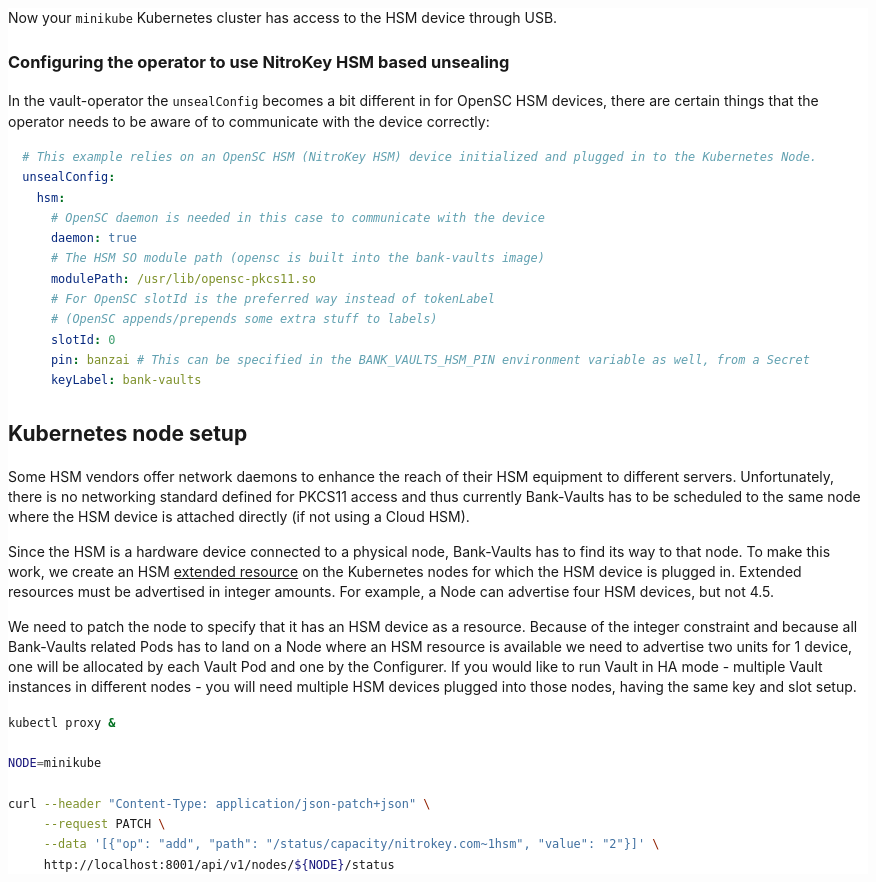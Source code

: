 Now your `minikube` Kubernetes cluster has access to the HSM device through USB.

### Configuring the operator to use NitroKey HSM based unsealing

In the vault-operator the `unsealConfig` becomes a bit different in for OpenSC HSM devices, there are certain things that the operator needs to be aware of to communicate with the device correctly:

```yaml
  # This example relies on an OpenSC HSM (NitroKey HSM) device initialized and plugged in to the Kubernetes Node.
  unsealConfig:
    hsm:
      # OpenSC daemon is needed in this case to communicate with the device
      daemon: true
      # The HSM SO module path (opensc is built into the bank-vaults image)
      modulePath: /usr/lib/opensc-pkcs11.so
      # For OpenSC slotId is the preferred way instead of tokenLabel
      # (OpenSC appends/prepends some extra stuff to labels)
      slotId: 0
      pin: banzai # This can be specified in the BANK_VAULTS_HSM_PIN environment variable as well, from a Secret
      keyLabel: bank-vaults
```

## Kubernetes node setup

Some HSM vendors offer network daemons to enhance the reach of their HSM equipment to different servers. Unfortunately, there is no networking standard defined for PKCS11 access and thus currently Bank-Vaults has to be scheduled to the same node where the HSM device is attached directly (if not using a Cloud HSM).

Since the HSM is a hardware device connected to a physical node, Bank-Vaults has to find its way to that node. To make this work, we create an HSM [extended resource](https://kubernetes.io/docs/tasks/administer-cluster/extended-resource-node/) on the Kubernetes nodes for which the HSM device is plugged in. Extended resources must be advertised in integer amounts. For example, a Node can advertise four HSM devices, but not 4.5.

We need to patch the node to specify that it has an HSM device as a resource. Because of the integer constraint and because all Bank-Vaults related Pods has to land on a Node where an HSM resource is available we need to advertise two units for 1 device, one will be allocated by each Vault Pod and one by the Configurer. If you would like to run Vault in HA mode - multiple Vault instances in different nodes - you will need multiple HSM devices plugged into those nodes, having the same key and slot setup.

```bash
kubectl proxy &

NODE=minikube

curl --header "Content-Type: application/json-patch+json" \
     --request PATCH \
     --data '[{"op": "add", "path": "/status/capacity/nitrokey.com~1hsm", "value": "2"}]' \
     http://localhost:8001/api/v1/nodes/${NODE}/status
```
